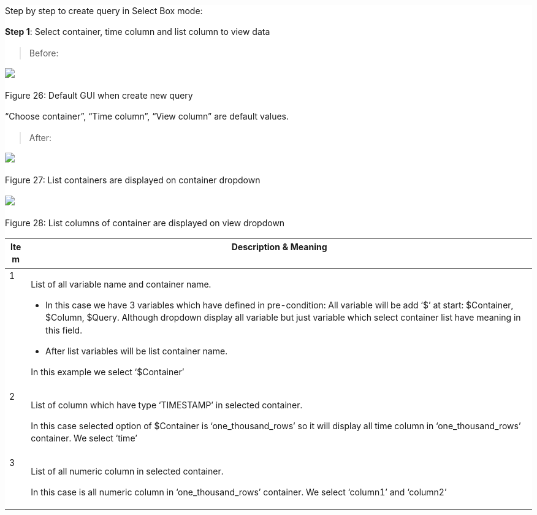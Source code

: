 Step by step to create query in Select Box mode:

**Step 1**: Select container, time column and list column to view data

> Before:

![](media/image27.png)

<span id="_Toc535595255" class="anchor"></span>Figure 26: Default GUI when create new query

“Choose container”, “Time column”, “View column” are default values.

> After:

![](media/image28.png)

<span id="_Toc535595256" class="anchor"></span>Figure 27: List containers are displayed on container dropdown

![](media/image29.png)

<span id="_Toc535595257" class="anchor"></span>Figure 28: List columns of container are displayed on view dropdown

<table>
<thead>
<tr class="header">
<th><strong>Item</strong></th>
<th><strong>Description &amp; Meaning</strong></th>
</tr>
</thead>
<tbody>
<tr class="odd">
<td>1</td>
<td><p>List of all variable name and container name.</p>
<ul>
<li><p>In this case we have 3 variables which have defined in pre-condition: All variable will be add ‘$’ at start: $Container, $Column, $Query. Although dropdown display all variable but just variable which select container list have meaning in this field.</p></li>
<li><p>After list variables will be list container name.</p></li>
</ul>
<p>In this example we select ‘$Container’</p></td>
</tr>
<tr class="even">
<td>2</td>
<td><p>List of column which have type ‘TIMESTAMP’ in selected container.</p>
<p>In this case selected option of $Container is ‘one_thousand_rows’ so it will display all time column in ‘one_thousand_rows’ container. We select ‘time’</p></td>
</tr>
<tr class="odd">
<td>3</td>
<td><p>List of all numeric column in selected container.</p>
<p>In this case is all numeric column in ‘one_thousand_rows’ container. We select ‘column1’ and ‘column2’</p></td>
</tr>
</tbody>
</table>
